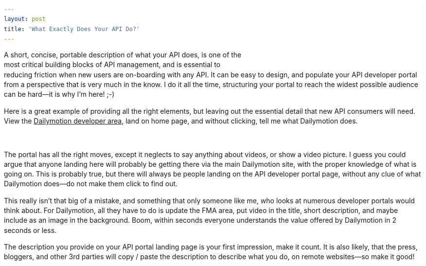 ```yaml
---
layout: post
title: 'What Exactly Does Your API Do?'
---
```

<p><a href="https://developer.dailymotion.com/"><img style="padding: 15px;" src="https://s3.amazonaws.com/kinlane-productions/api-evangelist/dailymotion/Dailymotion-Developer-Area.png" alt="" width="325" align="right" /></a></p>
<p>A short, concise, portable description of what your API does, is one of the most critical building blocks of API management, and is essential to reducing friction when new users are on-boarding with any API. It can be easy to design, and populate your API developer portal from a perspective that is very much in the know. I do it all the time, structuring your portal to reach the widest possible audience can be hard&mdash;it is why I&rsquo;m here! ;-)</p>
<p>Here is a great example of providing all the right elements, but leaving out the essential detail that new API consumers will need. View the <a href="https://developer.dailymotion.com/">Dailymotion developer area</a>, land on home page, and without clicking, tell me what Dailymotion does.</p>
<p><img src="http://kinlane-productions.s3.amazonaws.com/api-evangelist-site/blog/dailymotion-dev-portal-screenshot.png" alt="" width="98%" align="right" /></p>
<p>&nbsp;</p>
<p>The portal has all the right moves, except it neglects to say anything about videos, or show a video picture. I guess you could argue that anyone landing here will probably be getting there via the main Dailymotion site, with the proper knowledge of what is going on. This is probably true, but there will always be people landing on the API developer portal page, without any clue of what Dailymotion does&mdash;do not make them click to find out.</p>
<p>This really isn&rsquo;t that big of a mistake, and something that only someone like me, who looks at numerous developer portals would think about. For Dailymotion, all they have to do is update the FMA area, put video in the title, short description, and maybe include as an image in the background. Boom, within seconds everyone understands the value offered by Dailymotion in 2 seconds or less.</p>
<p>The description you provide on your API portal landing page is your first impression, make it count. It is also likely, that the press, bloggers, and  other 3rd parties will copy / paste the description to describe what you do, on remote websites&mdash;so make it good!</p>